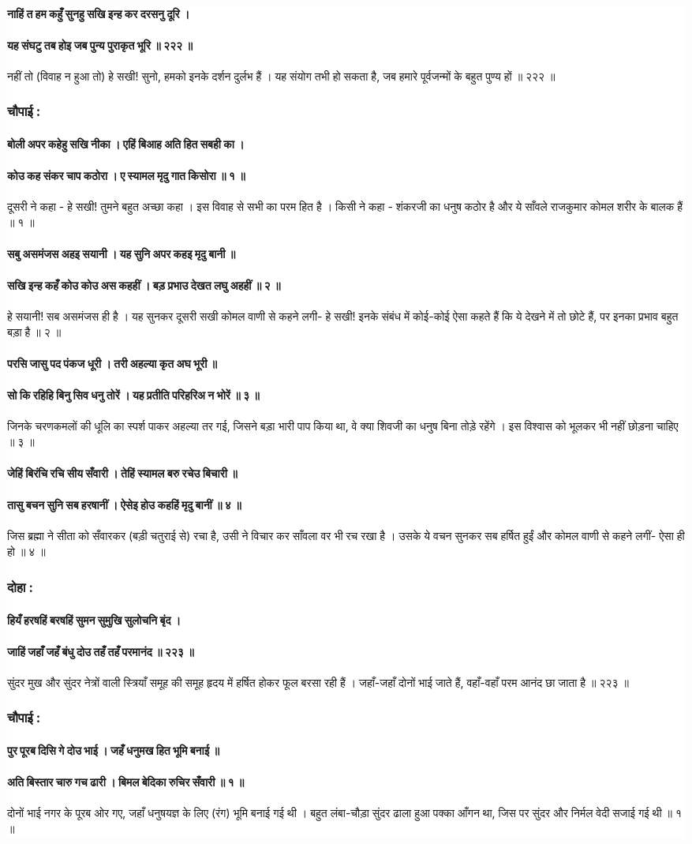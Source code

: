 #### नाहिं त हम कहुँ सुनहु सखि इन्ह कर दरसनु दूरि ।
#### यह संघटु तब होइ जब पुन्य पुराकृत भूरि ॥ २२२ ॥

नहीं तो (विवाह न हुआ तो) हे सखी! सुनो, हमको इनके दर्शन दुर्लभ हैं । यह संयोग तभी हो सकता है, जब हमारे पूर्वजन्मों के बहुत पुण्य हों ॥ २२२ ॥

### चौपाई :

#### बोली अपर कहेहु सखि नीका । एहिं बिआह अति हित सबही का ।
#### कोउ कह संकर चाप कठोरा । ए स्यामल मृदु गात किसोरा ॥ १ ॥

दूसरी ने कहा - हे सखी! तुमने बहुत अच्छा कहा । इस विवाह से सभी का परम हित है । किसी ने कहा - शंकरजी का धनुष कठोर है और ये साँवले राजकुमार कोमल शरीर के बालक हैं ॥ १ ॥

#### सबु असमंजस अहइ सयानी । यह सुनि अपर कहइ मृदु बानी ॥
#### सखि इन्ह कहँ कोउ कोउ अस कहहीं । बड़ प्रभाउ देखत लघु अहहीं ॥ २ ॥

हे सयानी! सब असमंजस ही है । यह सुनकर दूसरी सखी कोमल वाणी से कहने लगी- हे सखी! इनके संबंध में कोई-कोई ऐसा कहते हैं कि ये देखने में तो छोटे हैं, पर इनका प्रभाव बहुत बड़ा है ॥ २ ॥

#### परसि जासु पद पंकज धूरी । तरी अहल्या कृत अघ भूरी ॥
#### सो कि रहिहि बिनु सिव धनु तोरें । यह प्रतीति परिहरिअ न भोरें ॥ ३ ॥

जिनके चरणकमलों की धूलि का स्पर्श पाकर अहल्या तर गई, जिसने बड़ा भारी पाप किया था, वे क्या शिवजी का धनुष बिना तोड़े रहेंगे । इस विश्वास को भूलकर भी नहीं छोड़ना चाहिए ॥ ३ ॥

#### जेहिं बिरंचि रचि सीय सँवारी । तेहिं स्यामल बरु रचेउ बिचारी ॥
#### तासु बचन सुनि सब हरषानीं । ऐसेइ होउ कहहिं मृदु बानीं ॥ ४ ॥

जिस ब्रह्मा ने सीता को सँवारकर (बड़ी चतुराई से) रचा है, उसी ने विचार कर साँवला वर भी रच रखा है । उसके ये वचन सुनकर सब हर्षित हुईं और कोमल वाणी से कहने लगीं- ऐसा ही हो ॥ ४ ॥

### दोहा :

#### हियँ हरषहिं बरषहिं सुमन सुमुखि सुलोचनि बृंद ।
#### जाहिं जहाँ जहँ बंधु दोउ तहँ तहँ परमानंद ॥ २२३ ॥

सुंदर मुख और सुंदर नेत्रों वाली स्त्रियाँ समूह की समूह हृदय में हर्षित होकर फूल बरसा रही हैं । जहाँ-जहाँ दोनों भाई जाते हैं, वहाँ-वहाँ परम आनंद छा जाता है ॥ २२३ ॥

### चौपाई :

#### पुर पूरब दिसि गे दोउ भाई । जहँ धनुमख हित भूमि बनाई ॥
#### अति बिस्तार चारु गच ढारी । बिमल बेदिका रुचिर सँवारी ॥ १ ॥

दोनों भाई नगर के पूरब ओर गए, जहाँ धनुषयज्ञ के लिए (रंग) भूमि बनाई गई थी । बहुत लंबा-चौड़ा सुंदर ढाला हुआ पक्का आँगन था, जिस पर सुंदर और निर्मल वेदी सजाई गई थी ॥ १ ॥
